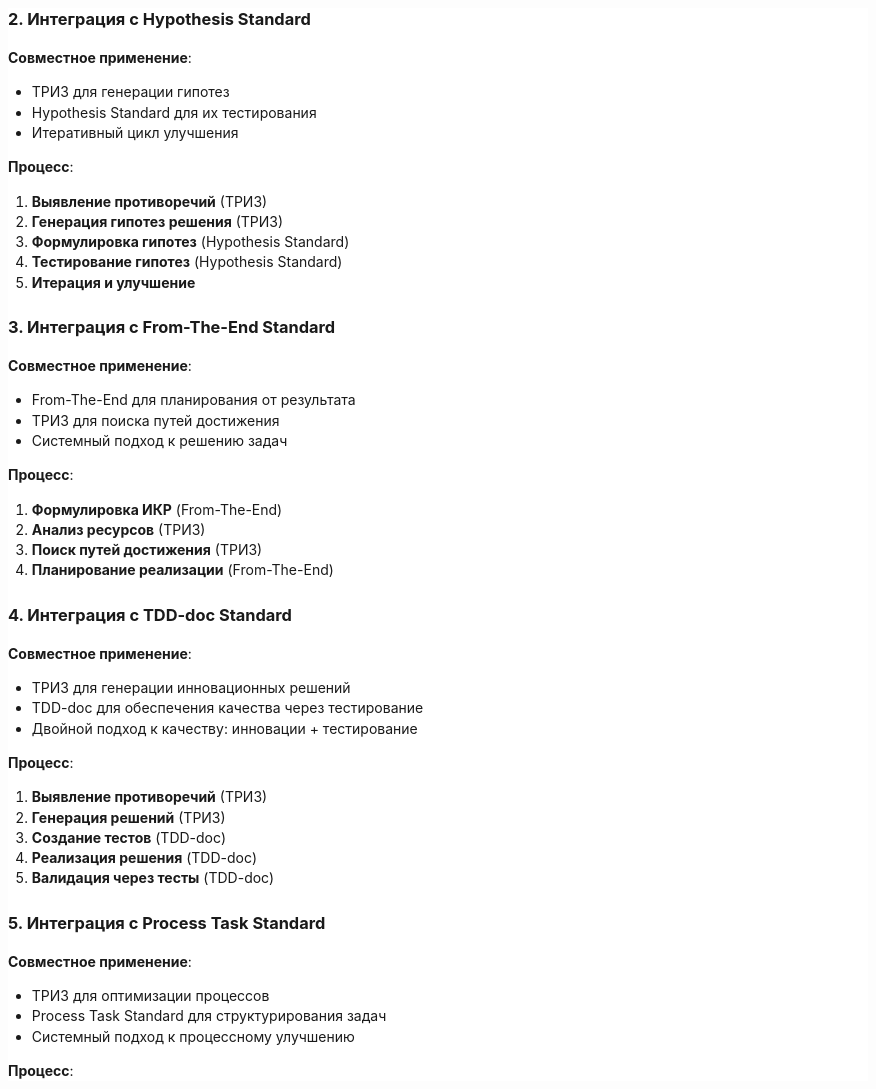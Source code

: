 ### 2. Интеграция с Hypothesis Standard

**Совместное применение**:

- ТРИЗ для генерации гипотез
- Hypothesis Standard для их тестирования
- Итеративный цикл улучшения

**Процесс**:

1. **Выявление противоречий** (ТРИЗ)
2. **Генерация гипотез решения** (ТРИЗ)
3. **Формулировка гипотез** (Hypothesis Standard)
4. **Тестирование гипотез** (Hypothesis Standard)
5. **Итерация и улучшение**

### 3. Интеграция с From-The-End Standard

**Совместное применение**:

- From-The-End для планирования от результата
- ТРИЗ для поиска путей достижения
- Системный подход к решению задач

**Процесс**:

1. **Формулировка ИКР** (From-The-End)
2. **Анализ ресурсов** (ТРИЗ)
3. **Поиск путей достижения** (ТРИЗ)
4. **Планирование реализации** (From-The-End)

### 4. Интеграция с TDD-doc Standard

**Совместное применение**:

- ТРИЗ для генерации инновационных решений
- TDD-doc для обеспечения качества через тестирование
- Двойной подход к качеству: инновации + тестирование

**Процесс**:

1. **Выявление противоречий** (ТРИЗ)
2. **Генерация решений** (ТРИЗ)
3. **Создание тестов** (TDD-doc)
4. **Реализация решения** (TDD-doc)
5. **Валидация через тесты** (TDD-doc)

### 5. Интеграция с Process Task Standard

**Совместное применение**:

- ТРИЗ для оптимизации процессов
- Process Task Standard для структурирования задач
- Системный подход к процессному улучшению

**Процесс**:
